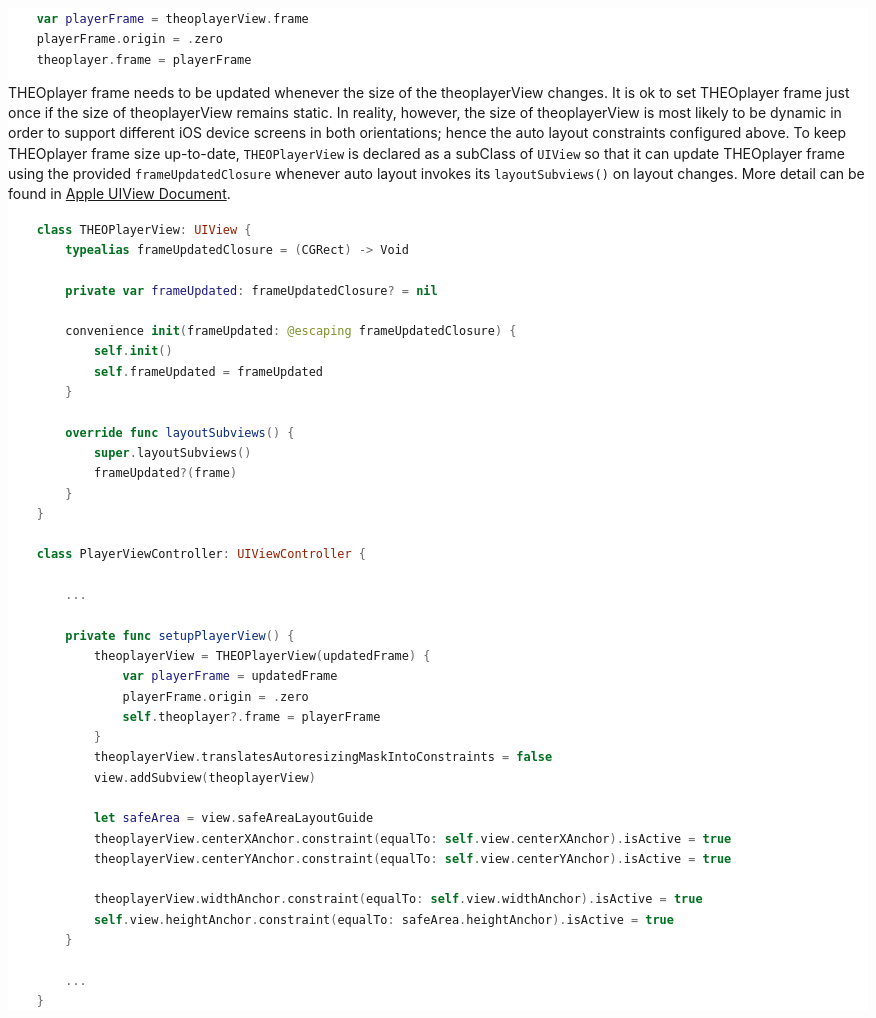 ```swift
    var playerFrame = theoplayerView.frame
    playerFrame.origin = .zero
    theoplayer.frame = playerFrame
```

THEOplayer frame needs to be updated whenever the size of the theoplayerView changes. It is ok to set THEOplayer frame just once if the size of theoplayerView remains static. In reality, however, the size of theoplayerView is most likely to be dynamic in order to support different iOS device screens in both orientations; hence the auto layout constraints configured above. To keep THEOplayer frame size up-to-date, `THEOPlayerView` is declared as a subClass of `UIView` so that it can update THEOplayer frame using the provided `frameUpdatedClosure` whenever auto layout invokes its `layoutSubviews()` on layout changes. More detail can be found in [Apple UIView Document].

```swift
    class THEOPlayerView: UIView {
        typealias frameUpdatedClosure = (CGRect) -> Void

        private var frameUpdated: frameUpdatedClosure? = nil

        convenience init(frameUpdated: @escaping frameUpdatedClosure) {
            self.init()
            self.frameUpdated = frameUpdated
        }

        override func layoutSubviews() {
            super.layoutSubviews()
            frameUpdated?(frame)
        }
    }

    class PlayerViewController: UIViewController {

        ...

        private func setupPlayerView() {
            theoplayerView = THEOPlayerView(updatedFrame) {
                var playerFrame = updatedFrame
                playerFrame.origin = .zero
                self.theoplayer?.frame = playerFrame
            }
            theoplayerView.translatesAutoresizingMaskIntoConstraints = false
            view.addSubview(theoplayerView)

            let safeArea = view.safeAreaLayoutGuide
            theoplayerView.centerXAnchor.constraint(equalTo: self.view.centerXAnchor).isActive = true
            theoplayerView.centerYAnchor.constraint(equalTo: self.view.centerYAnchor).isActive = true

            theoplayerView.widthAnchor.constraint(equalTo: self.view.widthAnchor).isActive = true
            self.view.heightAnchor.constraint(equalTo: safeArea.heightAnchor).isActive = true
        }

        ...
    }
```


[//]: # (Sections reference)
[Import THEOplayer SDK]: #Import-THEOplayer-SDK
[Implementation]: #Implementation
[Create THEOplayer Object and Setup Player View]: #Create-THEOplayer-Object-and-Setup-Player-View
[Register THEOplayer Event Listeners]: #Register-THEOplayer-Event-Listeners
[Unload THEOplayer]: #Unload-THEOplayer
[Create HLS Source and Trigger Playback]: #Create-HLS-Source-and-Trigger-Playback
[Summary]: #Summary
[//]: # (Links and Guides reference)
[THEOplayer How To's - Setup Reference Application]: ../howto-setup-reference-application/README.md
[Apple UIView Document]: https://developer.apple.com/documentation/uikit/uiview
[THEO Docs]: https://docs.portal.theoplayer.com/
[//]: # (Project files reference)
[PlayerViewController.swift]: ../../../Basic_Playback/PlayerViewController.swift
[//]: # (Images references)
[01]: Images/theoplayerSdkContent.png "THEOplayer SDK Content"
[02]: Images/dragAndDropTheoplayerSdk.png "Drag And Drop THEOplayer SDK"
[03]: Images/addFileOptions.png "Add File Options"
[04]: Images/selectEmbedAndSign.png "Select Embed And Sign"
[05]: Images/groupNoFolder.png "New group without folder"
[06]: Images/frameworksGroup.png "SDK in Frameworks group"